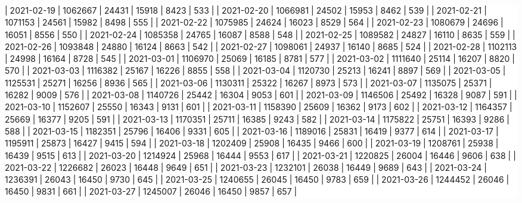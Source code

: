 | 2021-02-19 | 1062667 | 24431 | 15918 | 8423 | 533 |
| 2021-02-20 | 1066981 | 24502 | 15953 | 8462 | 539 |
| 2021-02-21 | 1071153 | 24561 | 15982 | 8498 | 555 |
| 2021-02-22 | 1075985 | 24624 | 16023 | 8529 | 564 |
| 2021-02-23 | 1080679 | 24696 | 16051 | 8556 | 550 |
| 2021-02-24 | 1085358 | 24765 | 16087 | 8588 | 548 |
| 2021-02-25 | 1089582 | 24827 | 16110 | 8635 | 559 |
| 2021-02-26 | 1093848 | 24880 | 16124 | 8663 | 542 |
| 2021-02-27 | 1098061 | 24937 | 16140 | 8685 | 524 |
| 2021-02-28 | 1102113 | 24998 | 16164 | 8728 | 545 |
| 2021-03-01 | 1106970 | 25069 | 16185 | 8781 | 577 |
| 2021-03-02 | 1111640 | 25114 | 16207 | 8820 | 570 |
| 2021-03-03 | 1116382 | 25167 | 16226 | 8855 | 558 |
| 2021-03-04 | 1120730 | 25213 | 16241 | 8897 | 569 |
| 2021-03-05 | 1125531 | 25271 | 16256 | 8936 | 565 |
| 2021-03-06 | 1130311 | 25322 | 16267 | 8973 | 573 |
| 2021-03-07 | 1135075 | 25371 | 16282 | 9009 | 576 |
| 2021-03-08 | 1140726 | 25442 | 16304 | 9053 | 601 |
| 2021-03-09 | 1146506 | 25492 | 16328 | 9087 | 591 |
| 2021-03-10 | 1152607 | 25550 | 16343 | 9131 | 601 |
| 2021-03-11 | 1158390 | 25609 | 16362 | 9173 | 602 |
| 2021-03-12 | 1164357 | 25669 | 16377 | 9205 | 591 |
| 2021-03-13 | 1170351 | 25711 | 16385 | 9243 | 582 |
| 2021-03-14 | 1175822 | 25751 | 16393 | 9286 | 588 |
| 2021-03-15 | 1182351 | 25796 | 16406 | 9331 | 605 |
| 2021-03-16 | 1189016 | 25831 | 16419 | 9377 | 614 |
| 2021-03-17 | 1195911 | 25873 | 16427 | 9415 | 594 |
| 2021-03-18 | 1202409 | 25908 | 16435 | 9466 | 600 |
| 2021-03-19 | 1208761 | 25938 | 16439 | 9515 | 613 |
| 2021-03-20 | 1214924 | 25968 | 16444 | 9553 | 617 |
| 2021-03-21 | 1220825 | 26004 | 16446 | 9606 | 638 |
| 2021-03-22 | 1226682 | 26023 | 16448 | 9649 | 651 |
| 2021-03-23 | 1232101 | 26038 | 16449 | 9689 | 643 |
| 2021-03-24 | 1236391 | 26043 | 16450 | 9730 | 645 |
| 2021-03-25 | 1240655 | 26045 | 16450 | 9783 | 659 |
| 2021-03-26 | 1244452 | 26046 | 16450 | 9831 | 661 |
| 2021-03-27 | 1245007 | 26046 | 16450 | 9857 | 657 |